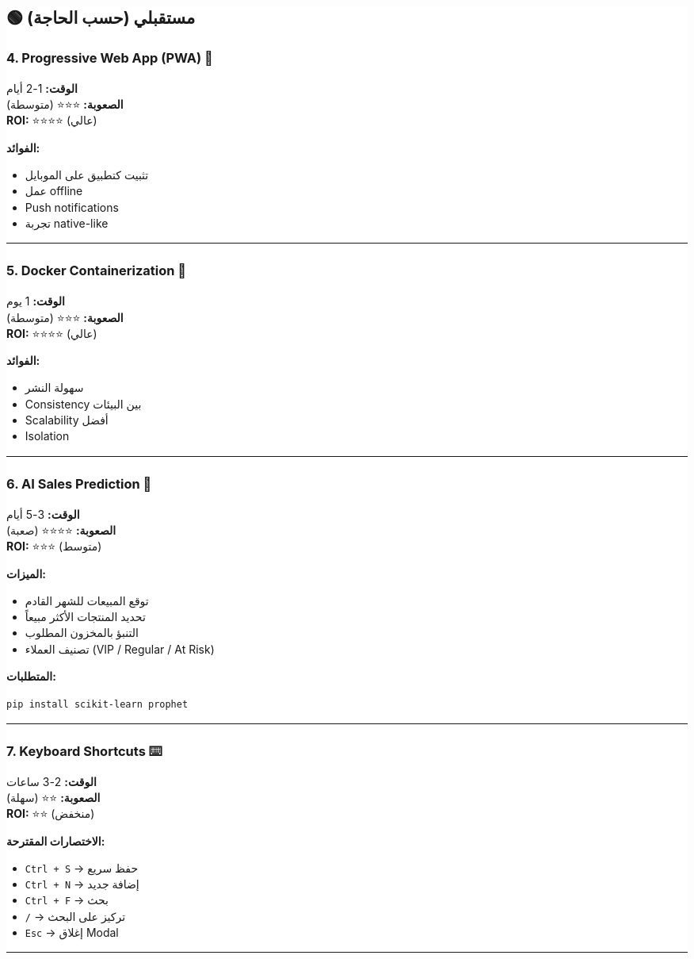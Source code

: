 
## 🟢 **مستقبلي** (حسب الحاجة)

### 4. **Progressive Web App (PWA)** 📱
**الوقت:** 1-2 أيام  
**الصعوبة:** ⭐⭐⭐ (متوسطة)  
**ROI:** ⭐⭐⭐⭐ (عالي)

**الفوائد:**
- تثبيت كتطبيق على الموبايل
- عمل offline
- Push notifications
- تجربة native-like

---

### 5. **Docker Containerization** 🐳
**الوقت:** 1 يوم  
**الصعوبة:** ⭐⭐⭐ (متوسطة)  
**ROI:** ⭐⭐⭐⭐ (عالي)

**الفوائد:**
- سهولة النشر
- Consistency بين البيئات
- Scalability أفضل
- Isolation

---

### 6. **AI Sales Prediction** 🤖
**الوقت:** 3-5 أيام  
**الصعوبة:** ⭐⭐⭐⭐ (صعبة)  
**ROI:** ⭐⭐⭐ (متوسط)

**الميزات:**
- توقع المبيعات للشهر القادم
- تحديد المنتجات الأكثر مبيعاً
- التنبؤ بالمخزون المطلوب
- تصنيف العملاء (VIP / Regular / At Risk)

**المتطلبات:**
```bash
pip install scikit-learn prophet
```

---

### 7. **Keyboard Shortcuts** ⌨️
**الوقت:** 2-3 ساعات  
**الصعوبة:** ⭐⭐ (سهلة)  
**ROI:** ⭐⭐ (منخفض)

**الاختصارات المقترحة:**
- `Ctrl + S` → حفظ سريع
- `Ctrl + N` → إضافة جديد
- `Ctrl + F` → بحث
- `/` → تركيز على البحث
- `Esc` → إغلاق Modal

---
